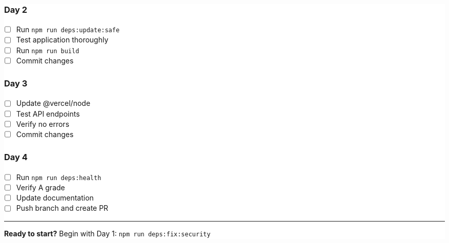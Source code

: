 ### Day 2
- [ ] Run `npm run deps:update:safe`
- [ ] Test application thoroughly
- [ ] Run `npm run build`
- [ ] Commit changes

### Day 3
- [ ] Update @vercel/node
- [ ] Test API endpoints
- [ ] Verify no errors
- [ ] Commit changes

### Day 4
- [ ] Run `npm run deps:health`
- [ ] Verify A grade
- [ ] Update documentation
- [ ] Push branch and create PR

---

**Ready to start?** Begin with Day 1: `npm run deps:fix:security`

